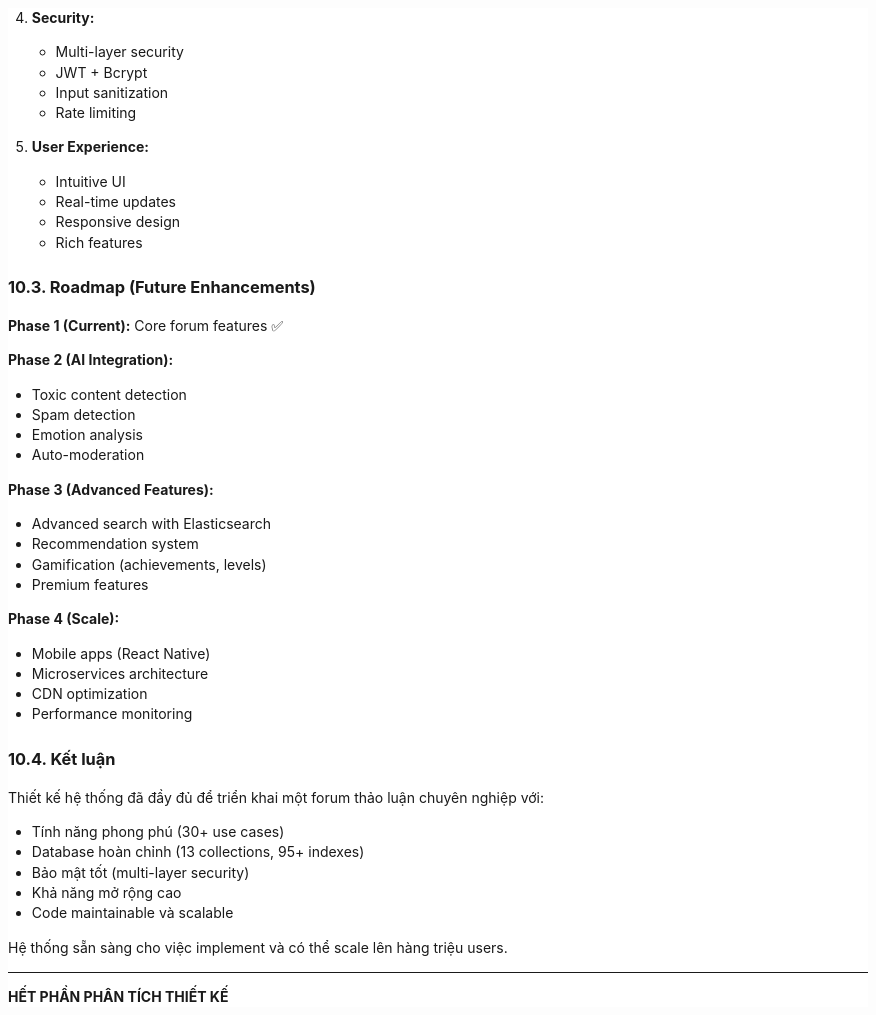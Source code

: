4. **Security:**

   - Multi-layer security
   - JWT + Bcrypt
   - Input sanitization
   - Rate limiting

5. **User Experience:**
   - Intuitive UI
   - Real-time updates
   - Responsive design
   - Rich features

### 10.3. Roadmap (Future Enhancements)

**Phase 1 (Current):** Core forum features ✅

**Phase 2 (AI Integration):**

- Toxic content detection
- Spam detection
- Emotion analysis
- Auto-moderation

**Phase 3 (Advanced Features):**

- Advanced search with Elasticsearch
- Recommendation system
- Gamification (achievements, levels)
- Premium features

**Phase 4 (Scale):**

- Mobile apps (React Native)
- Microservices architecture
- CDN optimization
- Performance monitoring

### 10.4. Kết luận

Thiết kế hệ thống đã đầy đủ để triển khai một forum thảo luận chuyên nghiệp với:

- Tính năng phong phú (30+ use cases)
- Database hoàn chỉnh (13 collections, 95+ indexes)
- Bảo mật tốt (multi-layer security)
- Khả năng mở rộng cao
- Code maintainable và scalable

Hệ thống sẵn sàng cho việc implement và có thể scale lên hàng triệu users.

---

**HẾT PHẦN PHÂN TÍCH THIẾT KẾ**
